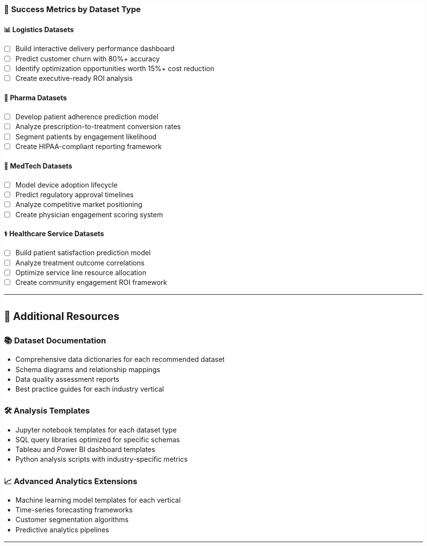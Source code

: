 ### 🎯 **Success Metrics by Dataset Type**

#### **📊 Logistics Datasets**
- [ ] Build interactive delivery performance dashboard
- [ ] Predict customer churn with 80%+ accuracy
- [ ] Identify optimization opportunities worth 15%+ cost reduction
- [ ] Create executive-ready ROI analysis

#### **💊 Pharma Datasets**
- [ ] Develop patient adherence prediction model
- [ ] Analyze prescription-to-treatment conversion rates
- [ ] Segment patients by engagement likelihood
- [ ] Create HIPAA-compliant reporting framework

#### **🏥 MedTech Datasets**
- [ ] Model device adoption lifecycle
- [ ] Predict regulatory approval timelines
- [ ] Analyze competitive market positioning
- [ ] Create physician engagement scoring system

#### **⚕️ Healthcare Service Datasets**
- [ ] Build patient satisfaction prediction model
- [ ] Analyze treatment outcome correlations
- [ ] Optimize service line resource allocation
- [ ] Create community engagement ROI framework

---

## 🔗 Additional Resources

### 📚 **Dataset Documentation**
- Comprehensive data dictionaries for each recommended dataset
- Schema diagrams and relationship mappings
- Data quality assessment reports
- Best practice guides for each industry vertical

### 🛠️ **Analysis Templates**
- Jupyter notebook templates for each dataset type
- SQL query libraries optimized for specific schemas
- Tableau and Power BI dashboard templates
- Python analysis scripts with industry-specific metrics

### 📈 **Advanced Analytics Extensions**
- Machine learning model templates for each vertical
- Time-series forecasting frameworks
- Customer segmentation algorithms
- Predictive analytics pipelines

---
